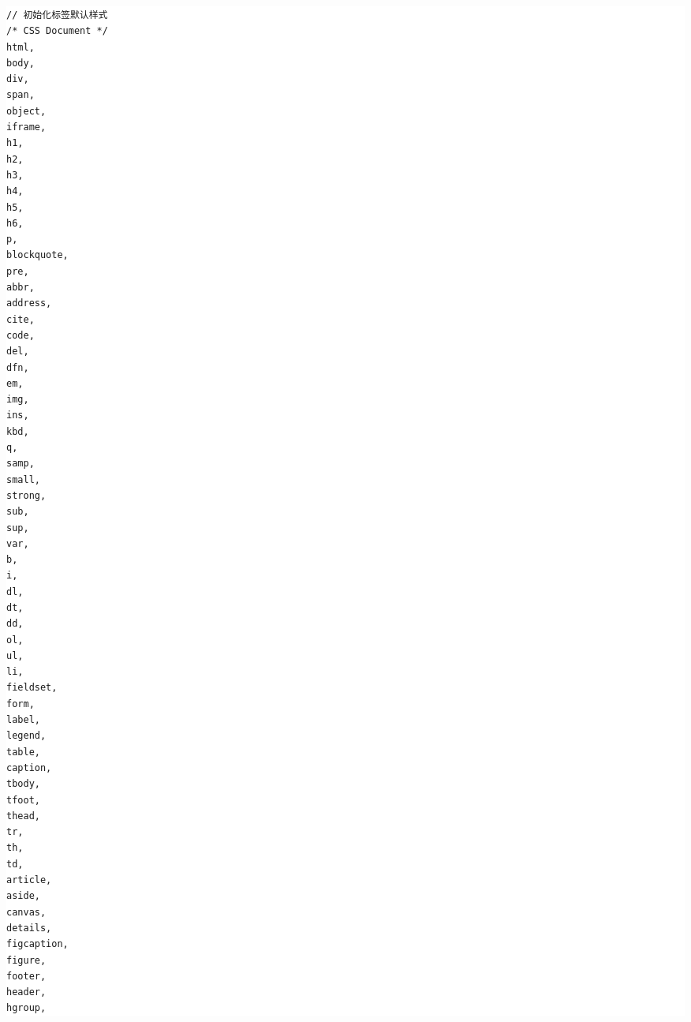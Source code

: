 ```
// 初始化标签默认样式
/* CSS Document */
html,
body,
div,
span,
object,
iframe,
h1,
h2,
h3,
h4,
h5,
h6,
p,
blockquote,
pre,
abbr,
address,
cite,
code,
del,
dfn,
em,
img,
ins,
kbd,
q,
samp,
small,
strong,
sub,
sup,
var,
b,
i,
dl,
dt,
dd,
ol,
ul,
li,
fieldset,
form,
label,
legend,
table,
caption,
tbody,
tfoot,
thead,
tr,
th,
td,
article,
aside,
canvas,
details,
figcaption,
figure,
footer,
header,
hgroup,
```